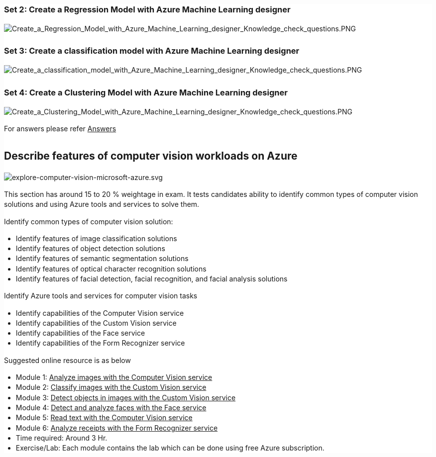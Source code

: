### Set 2: Create a Regression Model with Azure Machine Learning designer
![Create_a_Regression_Model_with_Azure_Machine_Learning_designer_Knowledge_check_questions.PNG](https://raw.githubusercontent.com/satishgunjal/images/master/Create_a_Regression_Model_with_Azure_Machine_Learning_designer_Knowledge_check_questions.PNG)

### Set 3: Create a classification model with Azure Machine Learning designer
![Create_a_classification_model_with_Azure_Machine_Learning_designer_Knowledge_check_questions.PNG](https://raw.githubusercontent.com/satishgunjal/images/master/Create_a_classification_model_with_Azure_Machine_Learning_designer_Knowledge_check_questions.PNG)

### Set 4: Create a Clustering Model with Azure Machine Learning designer
![Create_a_Clustering_Model_with_Azure_Machine_Learning_designer_Knowledge_check_questions.PNG](https://raw.githubusercontent.com/satishgunjal/images/master/Create_a_Clustering_Model_with_Azure_Machine_Learning_designer_Knowledge_check_questions.PNG)


For answers please refer [Answers](https://github.com/satishgunjal/Azure-Training-and-Certification/tree/main/AI_900_Microsoft_Azure_AI_Fundamentals/MS_Learning_Path)

## Describe features of computer vision workloads on Azure <a id ="8"></a>
![explore-computer-vision-microsoft-azure.svg](https://raw.githubusercontent.com/satishgunjal/images/master/explore-computer-vision-microsoft-azure.svg)

This section has around 15 to 20 % weightage in exam. It tests candidates ability to identify common types of computer vision solutions and using Azure tools and services to solve them.

Identify common types of computer vision solution:
* Identify features of image classification solutions
* Identify features of object detection solutions
* Identify features of semantic segmentation solutions
* Identify features of optical character recognition solutions
* Identify features of facial detection, facial recognition, and facial analysis solutions

Identify Azure tools and services for computer vision tasks
* Identify capabilities of the Computer Vision service
* Identify capabilities of the Custom Vision service
* Identify capabilities of the Face service
* Identify capabilities of the Form Recognizer service


Suggested online resource is as below
* Module 1: [Analyze images with the Computer Vision service](https://docs.microsoft.com/en-us/learn/modules/analyze-images-computer-vision/)
* Module 2: [Classify images with the Custom Vision service](https://docs.microsoft.com/en-us/learn/modules/classify-images-custom-vision/)
* Module 3: [Detect objects in images with the Custom Vision service](https://docs.microsoft.com/en-us/learn/modules/detect-objects-images-custom-vision/)
* Module 4: [Detect and analyze faces with the Face service](https://docs.microsoft.com/en-us/learn/modules/detect-analyze-faces/)
* Module 5: [Read text with the Computer Vision service](https://docs.microsoft.com/en-us/learn/modules/read-text-computer-vision/)
* Module 6: [Analyze receipts with the Form Recognizer service](https://docs.microsoft.com/en-us/learn/modules/analyze-receipts-form-recognizer/)
* Time required: Around 3 Hr.
* Exercise/Lab: Each module contains the lab which can be done using free Azure subscription.

